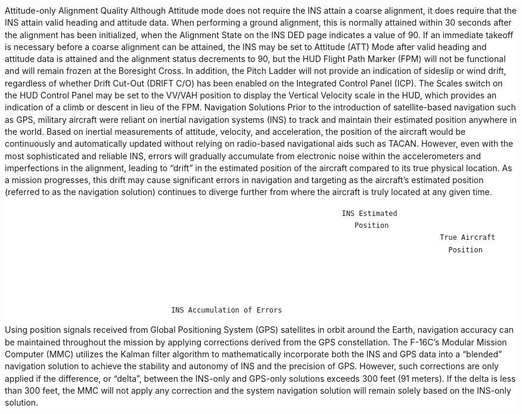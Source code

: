 


Attitude-only Alignment Quality
Although Attitude mode does not require the INS attain a coarse alignment, it does require that the INS attain
valid heading and attitude data. When performing a ground alignment, this is normally attained within 30 seconds
after the alignment has been initialized, when the Alignment State on the INS DED page indicates a value of 90.
If an immediate takeoff is necessary before a coarse alignment can be attained, the INS may be set to Attitude
(ATT) Mode after valid heading and attitude data is attained and the alignment status decrements to 90, but the
HUD Flight Path Marker (FPM) will not be functional and will remain frozen at the Boresight Cross. In addition,
the Pitch Ladder will not provide an indication of sideslip or wind drift, regardless of whether Drift Cut-Out (DRIFT
C/O) has been enabled on the Integrated Control Panel (ICP).
The Scales switch on the HUD Control Panel may be set to the VV/VAH position to display the Vertical Velocity
scale in the HUD, which provides an indication of a climb or descent in lieu of the FPM.
Navigation Solutions
Prior to the introduction of satellite-based navigation such as GPS, military aircraft were reliant on inertial
navigation systems (INS) to track and maintain their estimated position anywhere in the world. Based on inertial
measurements of attitude, velocity, and acceleration, the position of the aircraft would be continuously and
automatically updated without relying on radio-based navigational aids such as TACAN. However, even with the
most sophisticated and reliable INS, errors will gradually accumulate from electronic noise within the
accelerometers and imperfections in the alignment, leading to “drift” in the estimated position of the aircraft
compared to its true physical location. As a mission progresses, this drift may cause significant errors in navigation
and targeting as the aircraft’s estimated position (referred to as the navigation solution) continues to diverge
further from where the aircraft is truly located at any given time.

                                                                                   INS Estimated
                                                                                      Position
                                                                                                          True Aircraft
                                                                                                            Position




                                           INS Accumulation of Errors

Using position signals received from Global Positioning System (GPS) satellites in orbit around the Earth,
navigation accuracy can be maintained throughout the mission by applying corrections derived from the GPS
constellation. The F-16C’s Modular Mission Computer (MMC) utilizes the Kalman filter algorithm to mathematically
incorporate both the INS and GPS data into a “blended” navigation solution to achieve the stability and autonomy
of INS and the precision of GPS. However, such corrections are only applied if the difference, or “delta”, between
the INS-only and GPS-only solutions exceeds 300 feet (91 meters). If the delta is less than 300 feet, the MMC
will not apply any correction and the system navigation solution will remain solely based on the INS-only solution.
